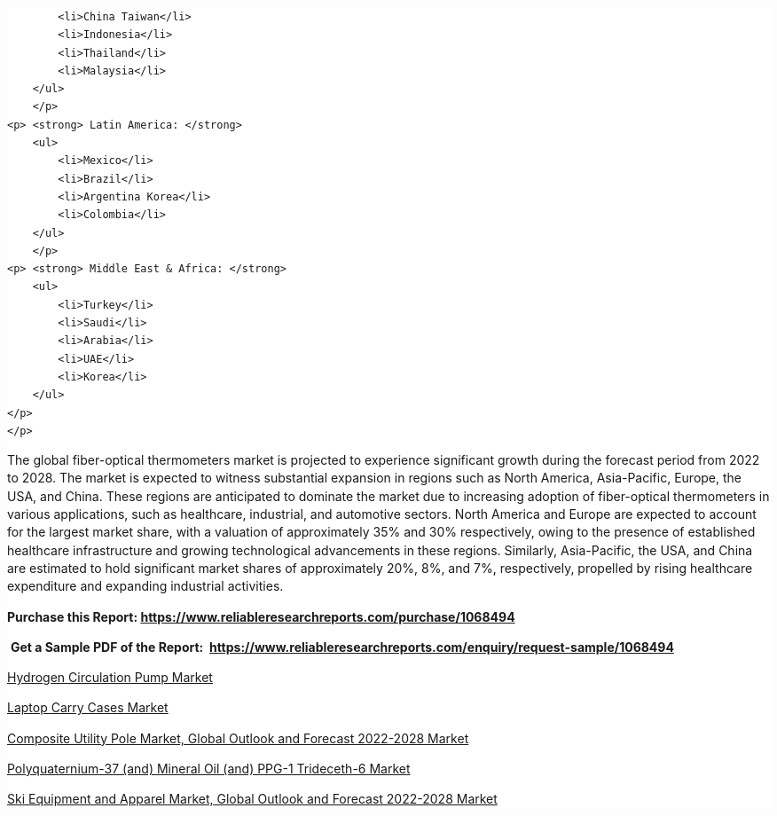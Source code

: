             <li>China Taiwan</li>
            <li>Indonesia</li>
            <li>Thailand</li>
            <li>Malaysia</li>
        </ul>
        </p> 
    <p> <strong> Latin America: </strong>
        <ul>
            <li>Mexico</li>
            <li>Brazil</li>
            <li>Argentina Korea</li>
            <li>Colombia</li>
        </ul>
        </p> 
    <p> <strong> Middle East & Africa: </strong>
        <ul>
            <li>Turkey</li>
            <li>Saudi</li>
            <li>Arabia</li>
            <li>UAE</li>
            <li>Korea</li>
        </ul>
    </p>
    </p>
<p><p>The global fiber-optical thermometers market is projected to experience significant growth during the forecast period from 2022 to 2028. The market is expected to witness substantial expansion in regions such as North America, Asia-Pacific, Europe, the USA, and China. These regions are anticipated to dominate the market due to increasing adoption of fiber-optical thermometers in various applications, such as healthcare, industrial, and automotive sectors. North America and Europe are expected to account for the largest market share, with a valuation of approximately 35% and 30% respectively, owing to the presence of established healthcare infrastructure and growing technological advancements in these regions. Similarly, Asia-Pacific, the USA, and China are estimated to hold significant market shares of approximately 20%, 8%, and 7%, respectively, propelled by rising healthcare expenditure and expanding industrial activities.</p></p>
<p><strong>Purchase this Report: <a href="https://www.reliableresearchreports.com/purchase/1068494">https://www.reliableresearchreports.com/purchase/1068494</a></strong></p>
<p>&nbsp;<strong>Get a Sample PDF of the Report:&nbsp;&nbsp;<a href="https://www.reliableresearchreports.com/enquiry/request-sample/1068494">https://www.reliableresearchreports.com/enquiry/request-sample/1068494</a></strong></p>
<p><strong></strong></p>
<p><p><a href="https://www.reportprime.com/hydrogen-circulation-pump-r7588">Hydrogen Circulation Pump Market</a></p><p><a href="https://www.linkedin.com/pulse/laptop-carry-cases-market-size-share-amp-trends-analysis-kbqzf/">Laptop Carry Cases Market</a></p><p><a href="https://github.com/GroverBarry/Market-Research-Report-List-1/blob/main/composite-utility-pole-market-global-outlook-and-forecast-2022-2028-market.md">Composite Utility Pole Market, Global Outlook and Forecast 2022-2028 Market</a></p><p><a href="https://www.reportprime.com/polyquaternium-37-and-mineral-oil-and-ppg-1-trideceth-6-r579">Polyquaternium-37 (and) Mineral Oil (and) PPG-1 Trideceth-6 Market</a></p><p><a href="https://github.com/RickHolmes3/Market-Research-Report-List-1/blob/main/ski-equipment-and-apparel-market-global-outlook-and-forecast-2022-2028-market.md">Ski Equipment and Apparel Market, Global Outlook and Forecast 2022-2028 Market</a></p></p>